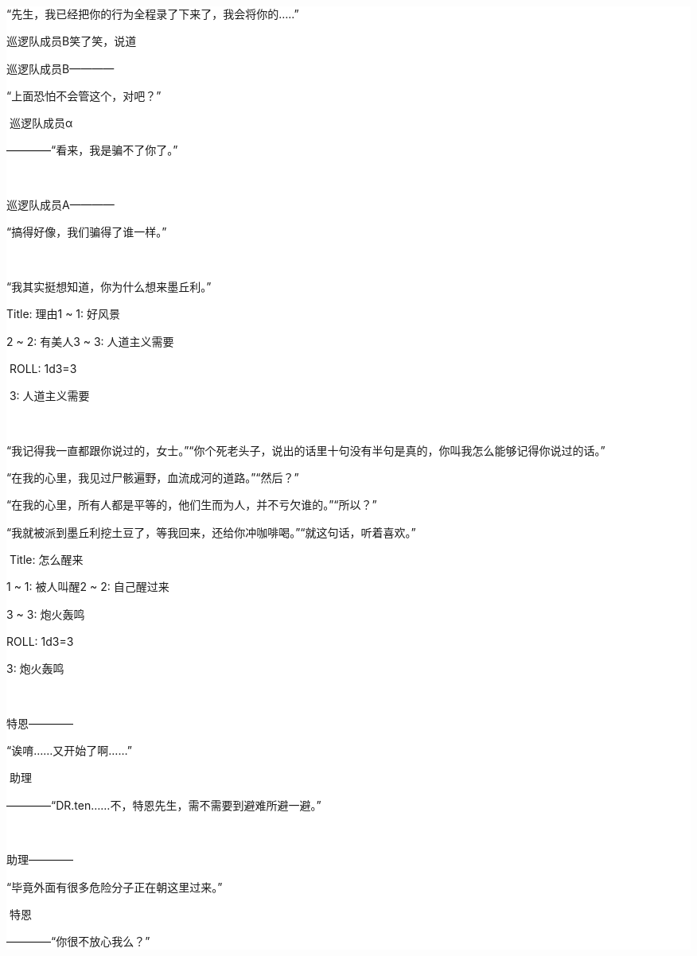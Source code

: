 “先生，我已经把你的行为全程录了下来了，我会将你的…..” 

巡逻队成员B笑了笑，说道 

巡逻队成员B————

“上面恐怕不会管这个，对吧？” 

 巡逻队成员α

————“看来，我是骗不了你了。”

  

巡逻队成员A————

“搞得好像，我们骗得了谁一样。” 

  

“我其实挺想知道，你为什么想来墨丘利。” 

Title: 理由1 ~ 1: 好风景

2 ~ 2: 有美人3 ~ 3: 人道主义需要

 ROLL: 1d3=3

 3: 人道主义需要

  

“我记得我一直都跟你说过的，女士。”“你个死老头子，说出的话里十句没有半句是真的，你叫我怎么能够记得你说过的话。”

“在我的心里，我见过尸骸遍野，血流成河的道路。”“然后？”

“在我的心里，所有人都是平等的，他们生而为人，并不亏欠谁的。”“所以？”

“我就被派到墨丘利挖土豆了，等我回来，还给你冲咖啡喝。”“就这句话，听着喜欢。”

 Title: 怎么醒来

1 ~ 1: 被人叫醒2 ~ 2: 自己醒过来

3 ~ 3: 炮火轰鸣 

ROLL: 1d3=3 

3: 炮火轰鸣 

  

特恩————

“诶唷……又开始了啊……” 

 助理

————“DR.ten……不，特恩先生，需不需要到避难所避一避。”

  

助理————

“毕竟外面有很多危险分子正在朝这里过来。” 

 特恩

————“你很不放心我么？”
